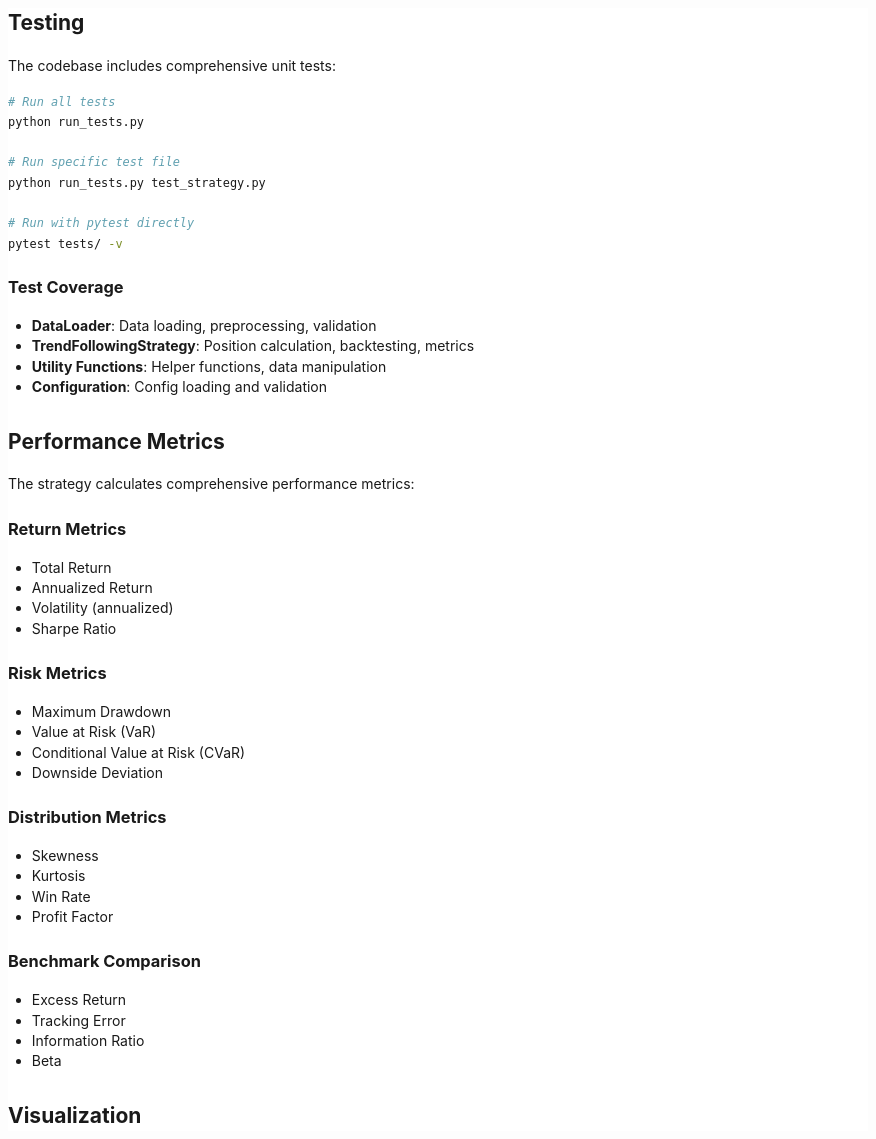 ## Testing

The codebase includes comprehensive unit tests:

```bash
# Run all tests
python run_tests.py

# Run specific test file
python run_tests.py test_strategy.py

# Run with pytest directly
pytest tests/ -v
```

### Test Coverage

- **DataLoader**: Data loading, preprocessing, validation
- **TrendFollowingStrategy**: Position calculation, backtesting, metrics
- **Utility Functions**: Helper functions, data manipulation
- **Configuration**: Config loading and validation

## Performance Metrics

The strategy calculates comprehensive performance metrics:

### Return Metrics
- Total Return
- Annualized Return
- Volatility (annualized)
- Sharpe Ratio

### Risk Metrics
- Maximum Drawdown
- Value at Risk (VaR)
- Conditional Value at Risk (CVaR)
- Downside Deviation

### Distribution Metrics
- Skewness
- Kurtosis
- Win Rate
- Profit Factor

### Benchmark Comparison
- Excess Return
- Tracking Error
- Information Ratio
- Beta

## Visualization
